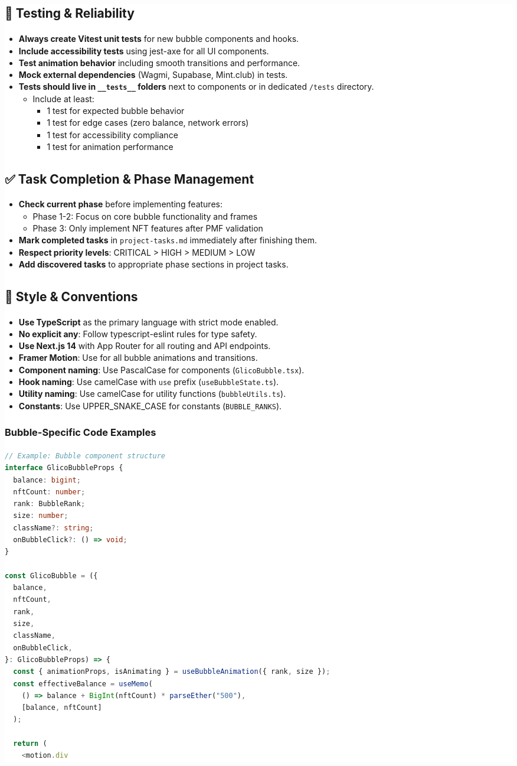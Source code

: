 ## 🧪 Testing & Reliability

- **Always create Vitest unit tests** for new bubble components and hooks.
- **Include accessibility tests** using jest-axe for all UI components.
- **Test animation behavior** including smooth transitions and performance.
- **Mock external dependencies** (Wagmi, Supabase, Mint.club) in tests.
- **Tests should live in `__tests__` folders** next to components or in dedicated `/tests` directory.
  - Include at least:
    - 1 test for expected bubble behavior
    - 1 test for edge cases (zero balance, network errors)
    - 1 test for accessibility compliance
    - 1 test for animation performance

## ✅ Task Completion & Phase Management

- **Check current phase** before implementing features:
  - Phase 1-2: Focus on core bubble functionality and frames
  - Phase 3: Only implement NFT features after PMF validation
- **Mark completed tasks** in `project-tasks.md` immediately after finishing them.
- **Respect priority levels**: CRITICAL > HIGH > MEDIUM > LOW
- **Add discovered tasks** to appropriate phase sections in project tasks.

## 📎 Style & Conventions

- **Use TypeScript** as the primary language with strict mode enabled.
- **No explicit any**: Follow typescript-eslint rules for type safety.
- **Use Next.js 14** with App Router for all routing and API endpoints.
- **Framer Motion**: Use for all bubble animations and transitions.
- **Component naming**: Use PascalCase for components (`GlicoBubble.tsx`).
- **Hook naming**: Use camelCase with `use` prefix (`useBubbleState.ts`).
- **Utility naming**: Use camelCase for utility functions (`bubbleUtils.ts`).
- **Constants**: Use UPPER_SNAKE_CASE for constants (`BUBBLE_RANKS`).

### Bubble-Specific Code Examples

```typescript
// Example: Bubble component structure
interface GlicoBubbleProps {
  balance: bigint;
  nftCount: number;
  rank: BubbleRank;
  size: number;
  className?: string;
  onBubbleClick?: () => void;
}

const GlicoBubble = ({
  balance,
  nftCount,
  rank,
  size,
  className,
  onBubbleClick,
}: GlicoBubbleProps) => {
  const { animationProps, isAnimating } = useBubbleAnimation({ rank, size });
  const effectiveBalance = useMemo(
    () => balance + BigInt(nftCount) * parseEther("500"),
    [balance, nftCount]
  );

  return (
    <motion.div
```